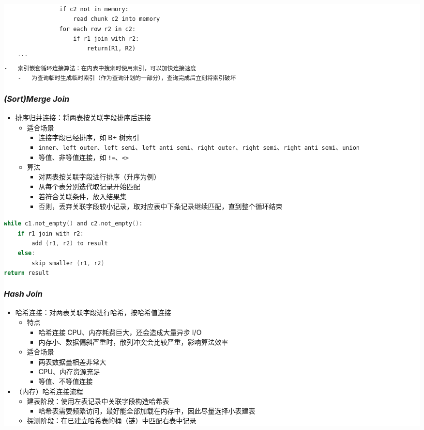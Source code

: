                     if c2 not in memory:
                        read chunk c2 into memory
                    for each row r2 in c2:
                        if r1 join with r2:
                            return(R1, R2)
        ```
    -   索引嵌套循环连接算法：在内表中搜索时使用索引，可以加快连接速度
        -   为查询临时生成临时索引（作为查询计划的一部分），查询完成后立刻将索引破坏

### *(Sort)Merge Join*

-   排序归并连接：将两表按关联字段排序后连接
    -   适合场景
        -   连接字段已经排序，如 B+ 树索引
        -   `inner`、`left outer`、`left semi`、`left anti semi`、`right outer`、`right semi`、`right anti semi`、`union`
        -   等值、非等值连接，如 `!=`、`<>`
    -   算法
        -   对两表按关联字段进行排序（升序为例）
        -   从每个表分别迭代取记录开始匹配
        -   若符合关联条件，放入结果集
        -   否则，丢弃关联字段较小记录，取对应表中下条记录继续匹配，直到整个循环结束

```c
while c1.not_empty() and c2.not_empty():
    if r1 join with r2:
        add (r1, r2) to result
    else:
        skip smaller (r1, r2)
return result
```

### *Hash Join*

-   哈希连接：对两表关联字段进行哈希，按哈希值连接
    -   特点
        -   哈希连接 CPU、内存耗费巨大，还会造成大量异步 I/O
        -   内存小、数据偏斜严重时，散列冲突会比较严重，影响算法效率
    -   适合场景
        -   两表数据量相差非常大
        -   CPU、内存资源充足
        -   等值、不等值连接
-   （内存）哈希连接流程
    -   建表阶段：使用左表记录中关联字段构造哈希表
        -   哈希表需要频繁访问，最好能全部加载在内存中，因此尽量选择小表建表
    -   探测阶段：在已建立哈希表的桶（链）中匹配右表中记录
